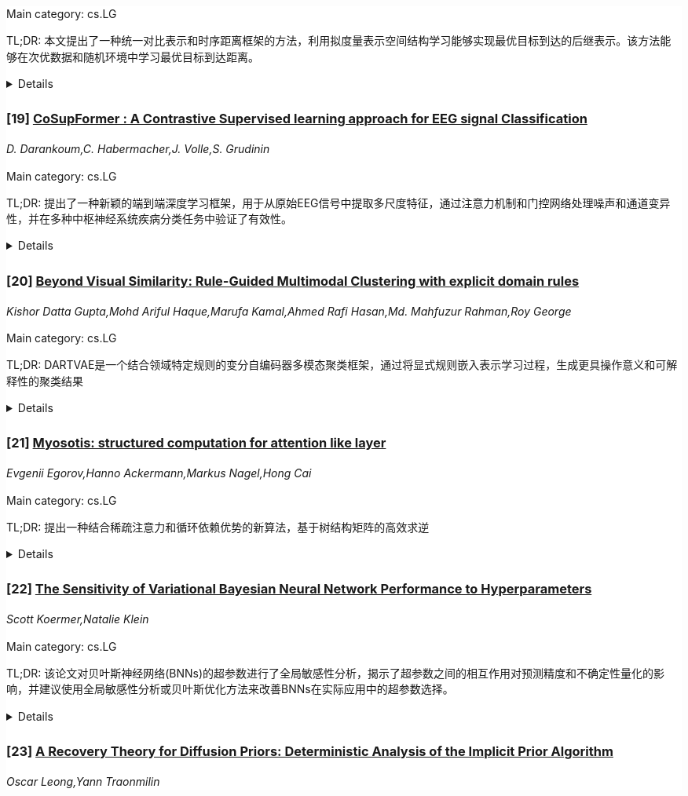 Main category: cs.LG

TL;DR: 本文提出了一种统一对比表示和时序距离框架的方法，利用拟度量表示空间结构学习能够实现最优目标到达的后继表示。该方法能够在次优数据和随机环境中学习最优目标到达距离。


<details><summary>Details</summary></details>


### [19] [CoSupFormer : A Contrastive Supervised learning approach for EEG signal Classification](https://arxiv.org/abs/2509.20489)
*D. Darankoum,C. Habermacher,J. Volle,S. Grudinin*

Main category: cs.LG

TL;DR: 提出了一种新颖的端到端深度学习框架，用于从原始EEG信号中提取多尺度特征，通过注意力机制和门控网络处理噪声和通道变异性，并在多种中枢神经系统疾病分类任务中验证了有效性。


<details><summary>Details</summary></details>


### [20] [Beyond Visual Similarity: Rule-Guided Multimodal Clustering with explicit domain rules](https://arxiv.org/abs/2509.20501)
*Kishor Datta Gupta,Mohd Ariful Haque,Marufa Kamal,Ahmed Rafi Hasan,Md. Mahfuzur Rahman,Roy George*

Main category: cs.LG

TL;DR: DARTVAE是一个结合领域特定规则的变分自编码器多模态聚类框架，通过将显式规则嵌入表示学习过程，生成更具操作意义和可解释性的聚类结果


<details><summary>Details</summary></details>


### [21] [Myosotis: structured computation for attention like layer](https://arxiv.org/abs/2509.20503)
*Evgenii Egorov,Hanno Ackermann,Markus Nagel,Hong Cai*

Main category: cs.LG

TL;DR: 提出一种结合稀疏注意力和循环依赖优势的新算法，基于树结构矩阵的高效求逆


<details><summary>Details</summary></details>


### [22] [The Sensitivity of Variational Bayesian Neural Network Performance to Hyperparameters](https://arxiv.org/abs/2509.20574)
*Scott Koermer,Natalie Klein*

Main category: cs.LG

TL;DR: 该论文对贝叶斯神经网络(BNNs)的超参数进行了全局敏感性分析，揭示了超参数之间的相互作用对预测精度和不确定性量化的影响，并建议使用全局敏感性分析或贝叶斯优化方法来改善BNNs在实际应用中的超参数选择。


<details><summary>Details</summary></details>


### [23] [A Recovery Theory for Diffusion Priors: Deterministic Analysis of the Implicit Prior Algorithm](https://arxiv.org/abs/2509.20511)
*Oscar Leong,Yann Traonmilin*
